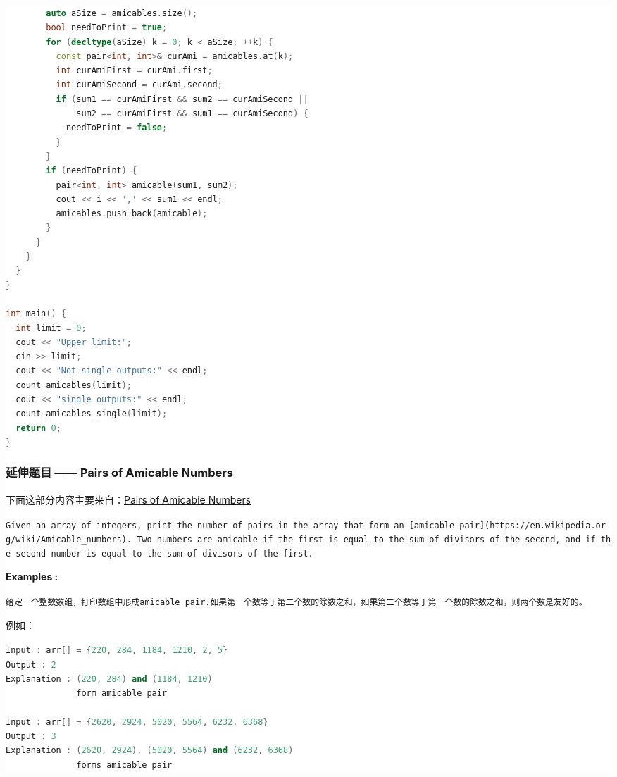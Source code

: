```cpp
        auto aSize = amicables.size();
        bool needToPrint = true;
        for (decltype(aSize) k = 0; k < aSize; ++k) {
          const pair<int, int>& curAmi = amicables.at(k);
          int curAmiFirst = curAmi.first;
          int curAmiSecond = curAmi.second;
          if (sum1 == curAmiFirst && sum2 == curAmiSecond ||
              sum2 == curAmiFirst && sum1 == curAmiSecond) {
            needToPrint = false;
          }
        }
        if (needToPrint) {
          pair<int, int> amicable(sum1, sum2);
          cout << i << ',' << sum1 << endl;
          amicables.push_back(amicable);
        }
      }
    }
  }
}

int main() {
  int limit = 0;
  cout << "Upper limit:";
  cin >> limit;
  cout << "Not single outputs:" << endl;
  count_amicables(limit);
  cout << "single outputs:" << endl;
  count_amicables_single(limit);
  return 0;
}
```

### 延伸题目 —— Pairs of Amicable Numbers

下面这部分内容主要来自：[Pairs of Amicable Numbers](https://www.geeksforgeeks.org/pairs-amicable-numbers/ "Pairs of Amicable Numbers")

    Given an array of integers, print the number of pairs in the array that form an [amicable pair](https://en.wikipedia.org/wiki/Amicable_numbers). Two numbers are amicable if the first is equal to the sum of divisors of the second, and if the second number is equal to the sum of divisors of the first.  
**Examples :**

    给定一个整数数组，打印数组中形成amicable pair.如果第一个数等于第二个数的除数之和，如果第二个数等于第一个数的除数之和，则两个数是友好的。

例如：

```cpp
Input : arr[] = {220, 284, 1184, 1210, 2, 5}
Output : 2
Explanation : (220, 284) and (1184, 1210) 
              form amicable pair

Input : arr[] = {2620, 2924, 5020, 5564, 6232, 6368}
Output : 3
Explanation : (2620, 2924), (5020, 5564) and (6232, 6368)
              forms amicable pair
```

